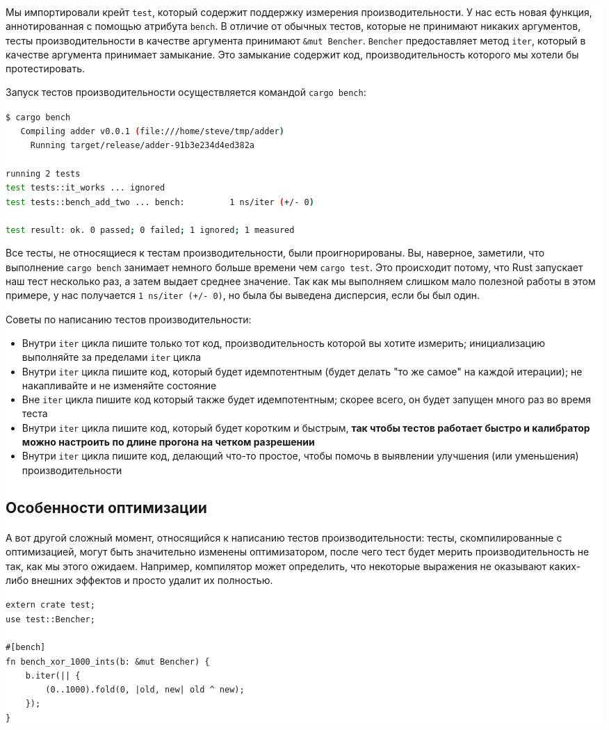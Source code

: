 Мы импортировали крейт `test`, который содержит поддержку измерения
производительности. У нас есть новая функция, аннотированная с помощью атрибута
`bench`. В отличие от обычных тестов, которые не принимают никаких аргументов,
тесты производительности в качестве аргумента принимают `&mut Bencher`.
`Bencher` предоставляет метод `iter`, который в качестве аргумента принимает
замыкание. Это замыкание содержит код, производительность которого мы хотели бы
протестировать.

Запуск тестов производительности осуществляется командой `cargo bench`:

```bash
$ cargo bench
   Compiling adder v0.0.1 (file:///home/steve/tmp/adder)
     Running target/release/adder-91b3e234d4ed382a

running 2 tests
test tests::it_works ... ignored
test tests::bench_add_two ... bench:         1 ns/iter (+/- 0)

test result: ok. 0 passed; 0 failed; 1 ignored; 1 measured
```

Все тесты, не относящиеся к тестам производительности, были проигнорированы. Вы,
наверное, заметили, что выполнение `cargo bench` занимает немного больше времени
чем `cargo test`. Это происходит потому, что Rust запускает наш тест несколько
раз, а затем выдает среднее значение. Так как мы выполняем слишком мало полезной
работы в этом примере, у нас получается `1 ns/iter (+/- 0)`, но была бы выведена
дисперсия, если бы был один.

Советы по написанию тестов производительности:

* Внутри `iter` цикла пишите только тот код, производительность которой вы
  хотите измерить; инициализацию выполняйте за пределами `iter` цикла
* Внутри `iter` цикла пишите код, который будет идемпотентным (будет делать "то
  же самое" на каждой итерации); не накапливайте и не изменяйте состояние
* Вне `iter` цикла пишите код который также будет идемпотентным; скорее всего,
  он будет запущен много раз во время теста
* Внутри `iter` цикла пишите код, который будет коротким и быстрым, **так чтобы
  тестов работает быстро и калибратор можно настроить по длине прогона на четком
  разрешении**
* Внутри `iter` цикла пишите код, делающий что-то простое, чтобы помочь в
  выявлении улучшения (или уменьшения) производительности

## Особенности оптимизации

А вот другой сложный момент, относящийся к написанию тестов производительности:
тесты, скомпилированные с оптимизацией, могут быть значительно изменены
оптимизатором, после чего тест будет мерить производительность не так, как мы
этого ожидаем. Например, компилятор может определить, что некоторые выражения не
оказывают каких-либо внешних эффектов и просто удалит их полностью.

```{rust,ignore}
extern crate test;
use test::Bencher;

#[bench]
fn bench_xor_1000_ints(b: &mut Bencher) {
    b.iter(|| {
        (0..1000).fold(0, |old, new| old ^ new);
    });
}
```
